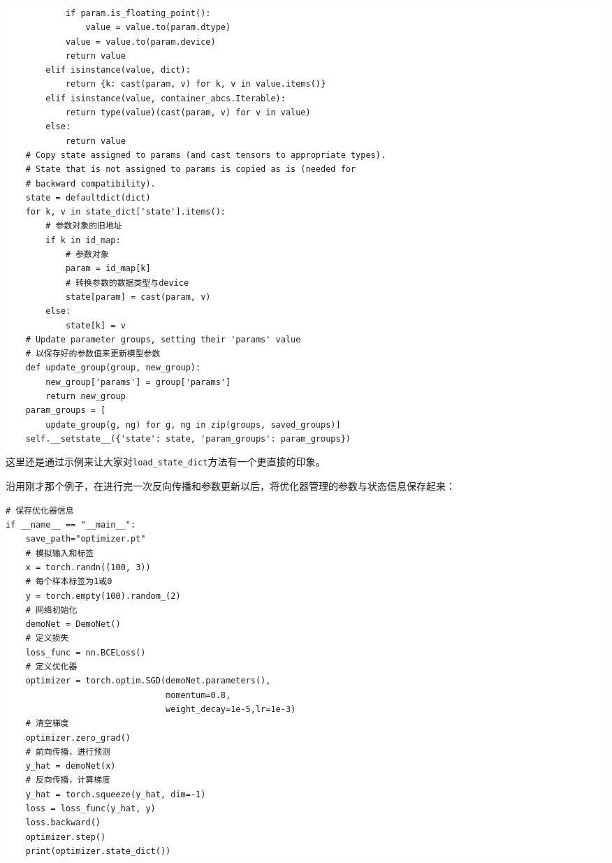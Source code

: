 ```
            if param.is_floating_point():
                value = value.to(param.dtype)
            value = value.to(param.device)
            return value
        elif isinstance(value, dict):
            return {k: cast(param, v) for k, v in value.items()}
        elif isinstance(value, container_abcs.Iterable):
            return type(value)(cast(param, v) for v in value)
        else:
            return value
    # Copy state assigned to params (and cast tensors to appropriate types).
    # State that is not assigned to params is copied as is (needed for
    # backward compatibility).
    state = defaultdict(dict)
    for k, v in state_dict['state'].items():
        # 参数对象的旧地址
        if k in id_map:
            # 参数对象
            param = id_map[k]
            # 转换参数的数据类型与device
            state[param] = cast(param, v)
        else:
            state[k] = v
    # Update parameter groups, setting their 'params' value
    # 以保存好的参数值来更新模型参数
    def update_group(group, new_group):
        new_group['params'] = group['params']
        return new_group
    param_groups = [
        update_group(g, ng) for g, ng in zip(groups, saved_groups)]
    self.__setstate__({'state': state, 'param_groups': param_groups})

```

这里还是通过示例来让大家对`load_state_dict`方法有一个更直接的印象。

沿用刚才那个例子，在进行完一次反向传播和参数更新以后，将优化器管理的参数与状态信息保存起来：

```
# 保存优化器信息
if __name__ == "__main__":
    save_path="optimizer.pt"
    # 模拟输入和标签
    x = torch.randn((100, 3))
    # 每个样本标签为1或0
    y = torch.empty(100).random_(2)
    # 网络初始化
    demoNet = DemoNet()
    # 定义损失
    loss_func = nn.BCELoss()
    # 定义优化器
    optimizer = torch.optim.SGD(demoNet.parameters(),
                                momentum=0.8,
                                weight_decay=1e-5,lr=1e-3)
    # 清空梯度
    optimizer.zero_grad()
    # 前向传播，进行预测
    y_hat = demoNet(x)
    # 反向传播，计算梯度
    y_hat = torch.squeeze(y_hat, dim=-1)
    loss = loss_func(y_hat, y)
    loss.backward()
    optimizer.step()
    print(optimizer.state_dict())
```
